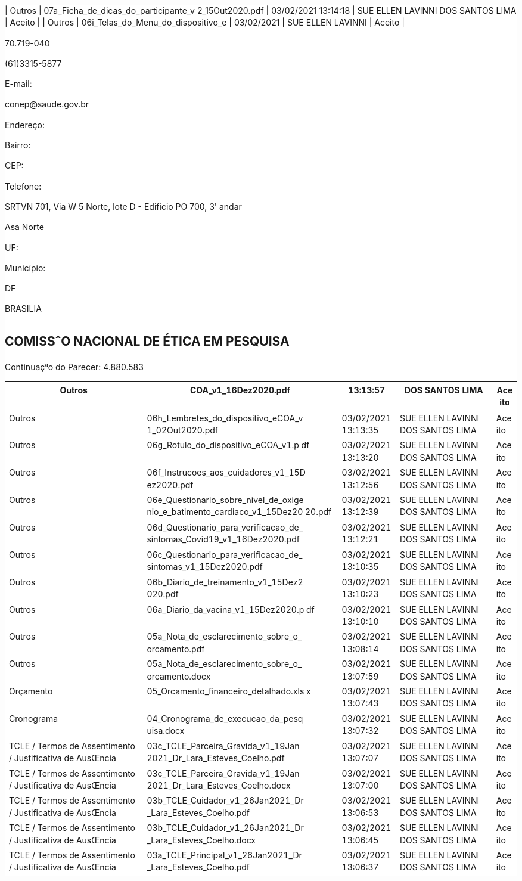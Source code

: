 | Outros                        | 07a_Ficha_de_dicas_do_participante_v 2_15Out2020.pdf                    | 03/02/2021 13:14:18   | SUE ELLEN LAVINNI DOS SANTOS LIMA   | Aceito   |
| Outros                        | 06i_Telas_do_Menu_do_dispositivo_e                                      | 03/02/2021            | SUE ELLEN LAVINNI                   | Aceito   |

70.719-040

(61)3315-5877

E-mail:

conep@saude.gov.br

Endereço:

Bairro:

CEP:

Telefone:

SRTVN 701, Via W 5 Norte, lote D - Edifício PO 700, 3' andar

Asa Norte

UF:

Município:

DF

BRASILIA

## COMISSˆO NACIONAL DE ÉTICA EM PESQUISA



Continuaçªo do Parecer: 4.880.583

| Outros                                                    | COA_v1_16Dez2020.pdf                                                             | 13:13:57            | DOS SANTOS LIMA                   | Aceito   |
|-----------------------------------------------------------|----------------------------------------------------------------------------------|---------------------|-----------------------------------|----------|
| Outros                                                    | 06h_Lembretes_do_dispositivo_eCOA_v 1_02Out2020.pdf                              | 03/02/2021 13:13:35 | SUE ELLEN LAVINNI DOS SANTOS LIMA | Aceito   |
| Outros                                                    | 06g_Rotulo_do_dispositivo_eCOA_v1.p df                                           | 03/02/2021 13:13:20 | SUE ELLEN LAVINNI DOS SANTOS LIMA | Aceito   |
| Outros                                                    | 06f_Instrucoes_aos_cuidadores_v1_15D ez2020.pdf                                  | 03/02/2021 13:12:56 | SUE ELLEN LAVINNI DOS SANTOS LIMA | Aceito   |
| Outros                                                    | 06e_Questionario_sobre_nivel_de_oxige nio_e_batimento_cardiaco_v1_15Dez20 20.pdf | 03/02/2021 13:12:39 | SUE ELLEN LAVINNI DOS SANTOS LIMA | Aceito   |
| Outros                                                    | 06d_Questionario_para_verificacao_de_ sintomas_Covid19_v1_16Dez2020.pdf          | 03/02/2021 13:12:21 | SUE ELLEN LAVINNI DOS SANTOS LIMA | Aceito   |
| Outros                                                    | 06c_Questionario_para_verificacao_de_ sintomas_v1_15Dez2020.pdf                  | 03/02/2021 13:10:35 | SUE ELLEN LAVINNI DOS SANTOS LIMA | Aceito   |
| Outros                                                    | 06b_Diario_de_treinamento_v1_15Dez2 020.pdf                                      | 03/02/2021 13:10:23 | SUE ELLEN LAVINNI DOS SANTOS LIMA | Aceito   |
| Outros                                                    | 06a_Diario_da_vacina_v1_15Dez2020.p df                                           | 03/02/2021 13:10:10 | SUE ELLEN LAVINNI DOS SANTOS LIMA | Aceito   |
| Outros                                                    | 05a_Nota_de_esclarecimento_sobre_o_ orcamento.pdf                                | 03/02/2021 13:08:14 | SUE ELLEN LAVINNI DOS SANTOS LIMA | Aceito   |
| Outros                                                    | 05a_Nota_de_esclarecimento_sobre_o_ orcamento.docx                               | 03/02/2021 13:07:59 | SUE ELLEN LAVINNI DOS SANTOS LIMA | Aceito   |
| Orçamento                                                 | 05_Orcamento_financeiro_detalhado.xls x                                          | 03/02/2021 13:07:43 | SUE ELLEN LAVINNI DOS SANTOS LIMA | Aceito   |
| Cronograma                                                | 04_Cronograma_de_execucao_da_pesq uisa.docx                                      | 03/02/2021 13:07:32 | SUE ELLEN LAVINNI DOS SANTOS LIMA | Aceito   |
| TCLE / Termos de Assentimento / Justificativa de AusŒncia | 03c_TCLE_Parceira_Gravida_v1_19Jan 2021_Dr_Lara_Esteves_Coelho.pdf               | 03/02/2021 13:07:07 | SUE ELLEN LAVINNI DOS SANTOS LIMA | Aceito   |
| TCLE / Termos de Assentimento / Justificativa de AusŒncia | 03c_TCLE_Parceira_Gravida_v1_19Jan 2021_Dr_Lara_Esteves_Coelho.docx              | 03/02/2021 13:07:00 | SUE ELLEN LAVINNI DOS SANTOS LIMA | Aceito   |
| TCLE / Termos de Assentimento / Justificativa de AusŒncia | 03b_TCLE_Cuidador_v1_26Jan2021_Dr _Lara_Esteves_Coelho.pdf                       | 03/02/2021 13:06:53 | SUE ELLEN LAVINNI DOS SANTOS LIMA | Aceito   |
| TCLE / Termos de Assentimento / Justificativa de AusŒncia | 03b_TCLE_Cuidador_v1_26Jan2021_Dr _Lara_Esteves_Coelho.docx                      | 03/02/2021 13:06:45 | SUE ELLEN LAVINNI DOS SANTOS LIMA | Aceito   |
| TCLE / Termos de Assentimento / Justificativa de AusŒncia | 03a_TCLE_Principal_v1_26Jan2021_Dr _Lara_Esteves_Coelho.pdf                      | 03/02/2021 13:06:37 | SUE ELLEN LAVINNI DOS SANTOS LIMA | Aceito   |
